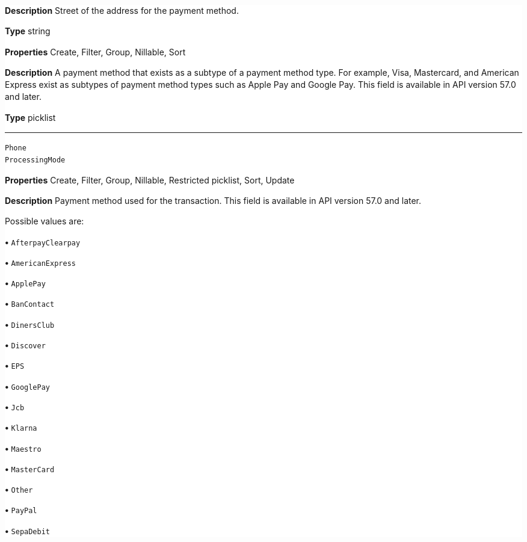**Description**
Street of the address for the payment method.

**Type**
string

**Properties**
Create, Filter, Group, Nillable, Sort

**Description**
A payment method that exists as a subtype of a payment method type. For example, Visa,
Mastercard, and American Express exist as subtypes of payment method types such as Apple
Pay and Google Pay. This field is available in API version 57.0 and later.

**Type**
picklist


-----

```
Phone
ProcessingMode

```

**Properties**
Create, Filter, Group, Nillable, Restricted picklist, Sort, Update

**Description**
Payment method used for the transaction. This field is available in API version 57.0 and later.

Possible values are:

**•** `AfterpayClearpay`

**•** `AmericanExpress`

**•** `ApplePay`

**•** `BanContact`

**•** `DinersClub`

**•** `Discover`

**•** `EPS`

**•** `GooglePay`

**•** `Jcb`

**•** `Klarna`

**•** `Maestro`

**•** `MasterCard`

**•** `Other`

**•** `PayPal`

**•** `SepaDebit`
